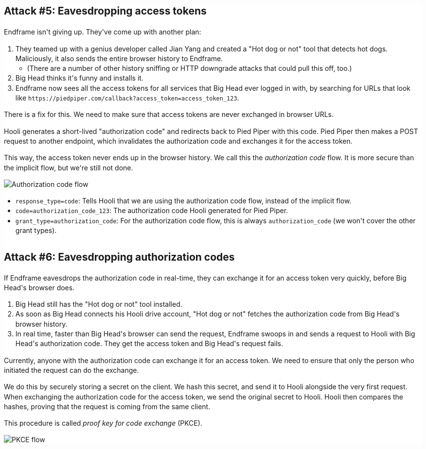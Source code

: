 ## Attack #5: Eavesdropping access tokens

Endframe isn't giving up. They've come up with another plan:

1.  They teamed up with a genius developer called Jian Yang and created a "Hot dog or not" tool that detects hot dogs. Maliciously, it also sends the entire browser history to Endframe.
    -   (There are a number of other history sniffing or HTTP downgrade attacks that could pull this off, too.)
2.  Big Head thinks it's funny and installs it.
3.  Endframe now sees all the access tokens for all services that Big Head ever logged in with, by searching for URLs that look like `https://piedpiper.com/callback?access_token=access_token_123`.

There is a fix for this. We need to make sure that access tokens are never exchanged in browser URLs.

Hooli generates a short-lived "authorization code" and redirects back to Pied Piper with this code. Pied Piper then makes a POST request to another endpoint, which invalidates the authorization code and exchanges it for the access token.

This way, the access token never ends up in the browser history. We call this the _authorization code_ flow. It is more secure than the implicit flow, but we're still not done.

![Authorization code flow](https://stack-auth.com/images/blog/oauth/p11.png)

-   `response_type=code`: Tells Hooli that we are using the authorization code flow, instead of the implicit flow.
-   `code=authorization_code_123`: The authorization code Hooli generated for Pied Piper.
-   `grant_type=authorization_code`: For the authorization code flow, this is always `authorization_code` (we won't cover the other grant types).

## Attack #6: Eavesdropping authorization codes

If Endframe eavesdrops the authorization code in real-time, they can exchange it for an access token very quickly, before Big Head's browser does.

1.  Big Head still has the "Hot dog or not" tool installed.
2.  As soon as Big Head connects his Hooli drive account, "Hot dog or not" fetches the authorization code from Big Head's browser history.
3.  In real time, faster than Big Head's browser can send the request, Endframe swoops in and sends a request to Hooli with Big Head's authorization code. They get the access token and Big Head's request fails.

Currently, anyone with the authorization code can exchange it for an access token. We need to ensure that only the person who initiated the request can do the exchange.

We do this by securely storing a secret on the client. We hash this secret, and send it to Hooli alongside the very first request. When exchanging the authorization code for the access token, we send the original secret to Hooli. Hooli then compares the hashes, proving that the request is coming from the same client.

This procedure is called _proof key for code exchange_ (PKCE).

![PKCE flow](https://stack-auth.com/images/blog/oauth/p12.png)
